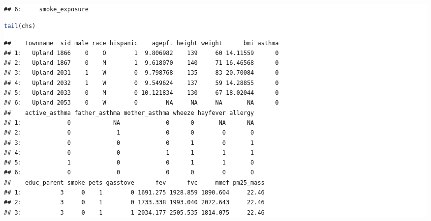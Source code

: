     ## 6:     smoke_exposure

``` r
tail(chs)
```

    ##    townname  sid male race hispanic    agepft height weight      bmi asthma
    ## 1:   Upland 1866    0    O        1  9.806982    139     60 14.11559      0
    ## 2:   Upland 1867    0    M        1  9.618070    140     71 16.46568      0
    ## 3:   Upland 2031    1    W        0  9.798768    135     83 20.70084      0
    ## 4:   Upland 2032    1    W        0  9.549624    137     59 14.28855      0
    ## 5:   Upland 2033    0    M        0 10.121834    130     67 18.02044      0
    ## 6:   Upland 2053    0    W        0        NA     NA     NA       NA      0
    ##    active_asthma father_asthma mother_asthma wheeze hayfever allergy
    ## 1:             0            NA             0      0       NA      NA
    ## 2:             0             1             0      0        0       0
    ## 3:             0             0             0      1        0       1
    ## 4:             0             0             1      1        1       1
    ## 5:             1             0             0      1        1       0
    ## 6:             0             0             0      0        0       0
    ##    educ_parent smoke pets gasstove      fev      fvc     mmef pm25_mass
    ## 1:           3     0    1        0 1691.275 1928.859 1890.604     22.46
    ## 2:           3     0    1        0 1733.338 1993.040 2072.643     22.46
    ## 3:           3     0    1        1 2034.177 2505.535 1814.075     22.46
